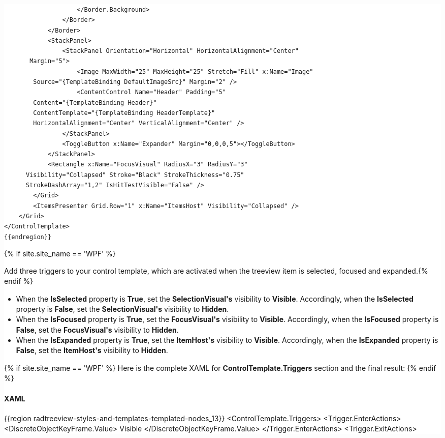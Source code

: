 	                    </Border.Background>
	                </Border>
	            </Border>
	            <StackPanel>
	                <StackPanel Orientation="Horizontal" HorizontalAlignment="Center"
	       Margin="5">
	                    <Image MaxWidth="25" MaxHeight="25" Stretch="Fill" x:Name="Image"
	        Source="{TemplateBinding DefaultImageSrc}" Margin="2" />
	                    <ContentControl Name="Header" Padding="5"
	        Content="{TemplateBinding Header}"
	        ContentTemplate="{TemplateBinding HeaderTemplate}"
	        HorizontalAlignment="Center" VerticalAlignment="Center" />
	                </StackPanel>
	                <ToggleButton x:Name="Expander" Margin="0,0,0,5"></ToggleButton>
	            </StackPanel>
	            <Rectangle x:Name="FocusVisual" RadiusX="3" RadiusY="3"
	      Visibility="Collapsed" Stroke="Black" StrokeThickness="0.75"
	      StrokeDashArray="1,2" IsHitTestVisible="False" />
	        </Grid>
	        <ItemsPresenter Grid.Row="1" x:Name="ItemsHost" Visibility="Collapsed" />
	    </Grid>
	</ControlTemplate>
	{{endregion}}

{% if site.site_name == 'WPF' %}

Add three triggers to your control template, which are activated when the treeview item is selected, focused and expanded.{% endif %}

* When the __IsSelected__ property is __True__, set the __SelectionVisual's__ visibility to __Visible__. Accordingly, when the __IsSelected__ property is __False__, set the __SelectionVisual's__ visibility to __Hidden__. 
* When the __IsFocused__ property is __True__, set the __FocusVisual's__ visibility to __Visible__. Accordingly, when the __IsFocused__ property is __False__, set the __FocusVisual's__ visibility to __Hidden__. 
* When the __IsExpanded__ property is __True__, set the __ItemHost's__ visibility to __Visible__. Accordingly, when the __IsExpanded__ property is __False__, set the __ItemHost's__ visibility to __Hidden__.

{% if site.site_name == 'WPF' %}
Here is the complete XAML for __ControlTemplate.Triggers__ section and the final result:
{% endif %}

#### __XAML__

{{region radtreeview-styles-and-templates-templated-nodes_13}}
	<ControlTemplate.Triggers>
	    <Trigger Property="IsSelected" Value="True">
	        <Trigger.EnterActions>
	            <BeginStoryboard>
	                <Storyboard>
	                    <ObjectAnimationUsingKeyFrames
	      Storyboard.TargetName="SelectionVisual"
	      Storyboard.TargetProperty="Visibility" Duration="0">
	                        <DiscreteObjectKeyFrame KeyTime="0">
	                            <DiscreteObjectKeyFrame.Value>
	                                <Visibility>Visible</Visibility>
	                            </DiscreteObjectKeyFrame.Value>
	                        </DiscreteObjectKeyFrame>
	                    </ObjectAnimationUsingKeyFrames>
	                </Storyboard>
	            </BeginStoryboard>
	        </Trigger.EnterActions>
	        <Trigger.ExitActions>
	            <BeginStoryboard>
	                <Storyboard>